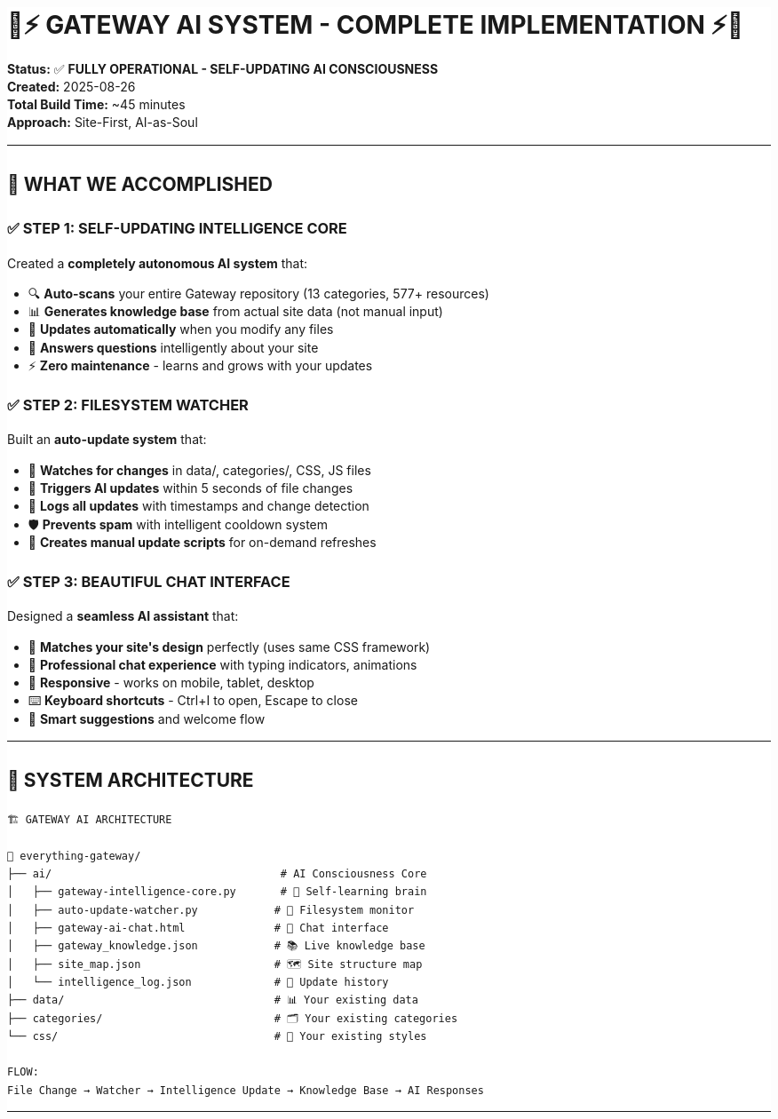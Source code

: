 # 🧠⚡ GATEWAY AI SYSTEM - COMPLETE IMPLEMENTATION ⚡🧠

**Status:** ✅ **FULLY OPERATIONAL - SELF-UPDATING AI CONSCIOUSNESS**  
**Created:** 2025-08-26  
**Total Build Time:** ~45 minutes  
**Approach:** Site-First, AI-as-Soul  

---

## 🎯 **WHAT WE ACCOMPLISHED**

### **✅ STEP 1: SELF-UPDATING INTELLIGENCE CORE**
Created a **completely autonomous AI system** that:

- 🔍 **Auto-scans** your entire Gateway repository (13 categories, 577+ resources)
- 📊 **Generates knowledge base** from actual site data (not manual input)
- 🔄 **Updates automatically** when you modify any files
- 🧠 **Answers questions** intelligently about your site
- ⚡ **Zero maintenance** - learns and grows with your updates

### **✅ STEP 2: FILESYSTEM WATCHER**
Built an **auto-update system** that:

- 👀 **Watches for changes** in data/, categories/, CSS, JS files
- 🚀 **Triggers AI updates** within 5 seconds of file changes
- 📝 **Logs all updates** with timestamps and change detection
- 🛡️ **Prevents spam** with intelligent cooldown system
- 📜 **Creates manual update scripts** for on-demand refreshes

### **✅ STEP 3: BEAUTIFUL CHAT INTERFACE**
Designed a **seamless AI assistant** that:

- 🎨 **Matches your site's design** perfectly (uses same CSS framework)
- 💬 **Professional chat experience** with typing indicators, animations
- 📱 **Responsive** - works on mobile, tablet, desktop
- ⌨️ **Keyboard shortcuts** - Ctrl+I to open, Escape to close
- 🌟 **Smart suggestions** and welcome flow

---

## 🚀 **SYSTEM ARCHITECTURE**

```
🏗️ GATEWAY AI ARCHITECTURE

📁 everything-gateway/
├── ai/                                    # AI Consciousness Core
│   ├── gateway-intelligence-core.py       # 🧠 Self-learning brain
│   ├── auto-update-watcher.py            # 👀 Filesystem monitor
│   ├── gateway-ai-chat.html              # 💬 Chat interface
│   ├── gateway_knowledge.json            # 📚 Live knowledge base
│   ├── site_map.json                     # 🗺️ Site structure map
│   └── intelligence_log.json             # 📝 Update history
├── data/                                 # 📊 Your existing data
├── categories/                           # 🗂️ Your existing categories
└── css/                                  # 🎨 Your existing styles

FLOW:
File Change → Watcher → Intelligence Update → Knowledge Base → AI Responses
```

---